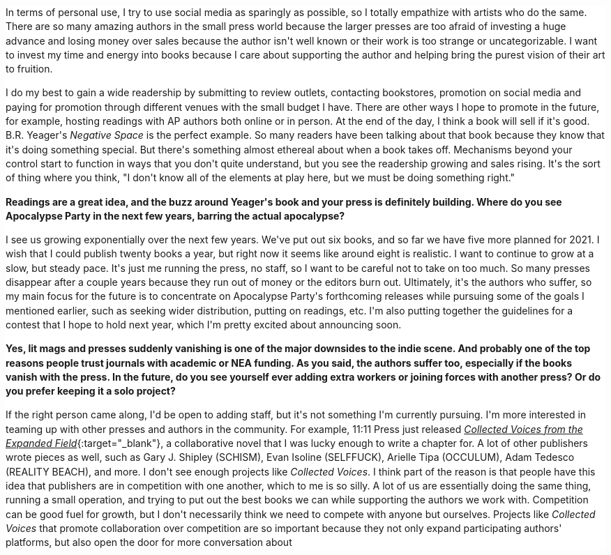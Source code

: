 In terms of personal use, I try to use social media as sparingly as
possible, so I totally empathize with artists who do the same. There are
so many amazing authors in the small press world because the larger
presses are too afraid of investing a huge advance and losing money over
sales because the author isn't well known or their work is too strange
or uncategorizable. I want to invest my time and energy into books
because I care about supporting the author and helping bring the purest
vision of their art to fruition.

I do my best to gain a wide readership by submitting to review outlets,
contacting bookstores, promotion on social media and paying for
promotion through different venues with the small budget I have. There
are other ways I hope to promote in the future, for example, hosting
readings with AP authors both online or in person. At the end of the
day, I think a book will sell if it's good. B.R. Yeager's *Negative
Space* is the perfect example. So many readers have been talking about
that book because they know that it's doing something special. But
there's something almost ethereal about when a book takes off.
Mechanisms beyond your control start to function in ways that you don't
quite understand, but you see the readership growing and sales rising.
It's the sort of thing where you think, "I don't know all of the
elements at play here, but we must be doing something right."

**Readings are a great idea, and the buzz around Yeager's book and your
press is definitely building. Where do you see Apocalypse Party in the
next few years, barring the actual apocalypse?**

I see us growing exponentially over the next few years. We've put out
six books, and so far we have five more planned for 2021. I wish that I
could publish twenty books a year, but right now it seems like around
eight is realistic. I want to continue to grow at a slow, but steady
pace. It's just me running the press, no staff, so I want to be careful
not to take on too much. So many presses disappear after a couple years
because they run out of money or the editors burn out. Ultimately, it's
the authors who suffer, so my main focus for the future is to
concentrate on Apocalypse Party's forthcoming releases while pursuing
some of the goals I mentioned earlier, such as seeking wider
distribution, putting on readings, etc. I'm also putting together the
guidelines for a contest that I hope to hold next year, which I'm pretty
excited about announcing soon.

**Yes, lit mags and presses suddenly vanishing is one of the major
downsides to the indie scene. And probably one of the top reasons people
trust journals with academic or NEA funding. As you said, the authors
suffer too, especially if the books vanish with the press. In the
future, do you see yourself ever adding extra workers or joining forces
with another press? Or do you prefer keeping it a solo project?**

If the right person came along, I'd be open to adding staff, but it's
not something I'm currently pursuing. I'm more interested in teaming up
with other presses and authors in the community. For example, 11:11
Press just released [*Collected Voices from the Expanded
Field*](https://1111press.com/shop/collected-voices-in-the-expanded-field){:target="_blank"},
a collaborative novel that I was lucky enough to write a chapter for. A
lot of other publishers wrote pieces as well, such as Gary J. Shipley
(SCHISM), Evan Isoline (SELFFUCK), Arielle Tipa (OCCULUM), Adam Tedesco
(REALITY BEACH), and more. I don't see enough projects like *Collected
Voices*. I think part of the reason is that people have this idea that
publishers are in competition with one another, which to me is so silly.
A lot of us are essentially doing the same thing, running a small
operation, and trying to put out the best books we can while supporting
the authors we work with. Competition can be good fuel for growth, but I
don't necessarily think we need to compete with anyone but ourselves.
Projects like *Collected Voices* that promote collaboration over
competition are so important because they not only expand participating
authors' platforms, but also open the door for more conversation about